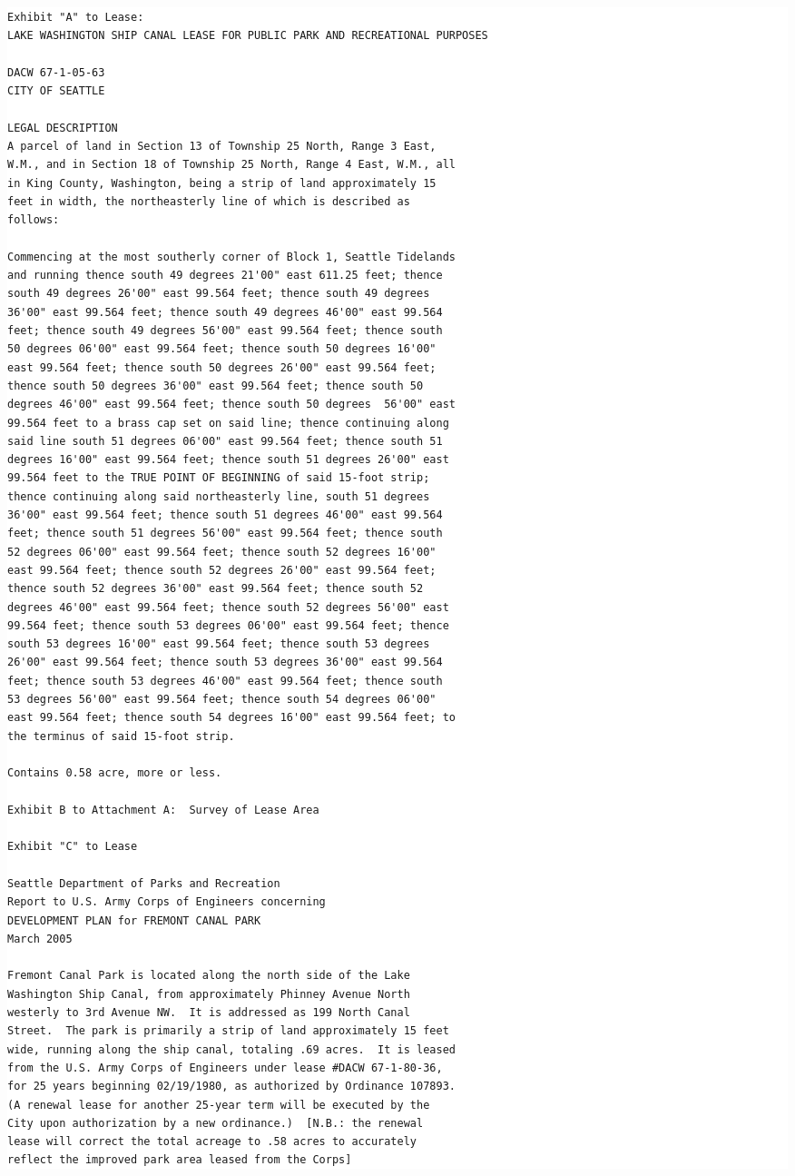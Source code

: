     Exhibit "A" to Lease:  
    LAKE WASHINGTON SHIP CANAL LEASE FOR PUBLIC PARK AND RECREATIONAL PURPOSES  
  
    DACW 67-1-05-63  
    CITY OF SEATTLE  
  
    LEGAL DESCRIPTION  
    A parcel of land in Section 13 of Township 25 North, Range 3 East,  
    W.M., and in Section 18 of Township 25 North, Range 4 East, W.M., all  
    in King County, Washington, being a strip of land approximately 15  
    feet in width, the northeasterly line of which is described as  
    follows:  
  
    Commencing at the most southerly corner of Block 1, Seattle Tidelands  
    and running thence south 49 degrees 21'00" east 611.25 feet; thence  
    south 49 degrees 26'00" east 99.564 feet; thence south 49 degrees  
    36'00" east 99.564 feet; thence south 49 degrees 46'00" east 99.564  
    feet; thence south 49 degrees 56'00" east 99.564 feet; thence south  
    50 degrees 06'00" east 99.564 feet; thence south 50 degrees 16'00"  
    east 99.564 feet; thence south 50 degrees 26'00" east 99.564 feet;  
    thence south 50 degrees 36'00" east 99.564 feet; thence south 50  
    degrees 46'00" east 99.564 feet; thence south 50 degrees  56'00" east  
    99.564 feet to a brass cap set on said line; thence continuing along  
    said line south 51 degrees 06'00" east 99.564 feet; thence south 51  
    degrees 16'00" east 99.564 feet; thence south 51 degrees 26'00" east  
    99.564 feet to the TRUE POINT OF BEGINNING of said 15-foot strip;  
    thence continuing along said northeasterly line, south 51 degrees  
    36'00" east 99.564 feet; thence south 51 degrees 46'00" east 99.564  
    feet; thence south 51 degrees 56'00" east 99.564 feet; thence south  
    52 degrees 06'00" east 99.564 feet; thence south 52 degrees 16'00"  
    east 99.564 feet; thence south 52 degrees 26'00" east 99.564 feet;  
    thence south 52 degrees 36'00" east 99.564 feet; thence south 52  
    degrees 46'00" east 99.564 feet; thence south 52 degrees 56'00" east  
    99.564 feet; thence south 53 degrees 06'00" east 99.564 feet; thence  
    south 53 degrees 16'00" east 99.564 feet; thence south 53 degrees  
    26'00" east 99.564 feet; thence south 53 degrees 36'00" east 99.564  
    feet; thence south 53 degrees 46'00" east 99.564 feet; thence south  
    53 degrees 56'00" east 99.564 feet; thence south 54 degrees 06'00"  
    east 99.564 feet; thence south 54 degrees 16'00" east 99.564 feet; to  
    the terminus of said 15-foot strip.  
  
    Contains 0.58 acre, more or less.  
  
    Exhibit B to Attachment A:  Survey of Lease Area  
  
    Exhibit "C" to Lease  
  
    Seattle Department of Parks and Recreation  
    Report to U.S. Army Corps of Engineers concerning  
    DEVELOPMENT PLAN for FREMONT CANAL PARK  
    March 2005  
  
    Fremont Canal Park is located along the north side of the Lake  
    Washington Ship Canal, from approximately Phinney Avenue North  
    westerly to 3rd Avenue NW.  It is addressed as 199 North Canal  
    Street.  The park is primarily a strip of land approximately 15 feet  
    wide, running along the ship canal, totaling .69 acres.  It is leased  
    from the U.S. Army Corps of Engineers under lease #DACW 67-1-80-36,  
    for 25 years beginning 02/19/1980, as authorized by Ordinance 107893.  
    (A renewal lease for another 25-year term will be executed by the  
    City upon authorization by a new ordinance.)  [N.B.: the renewal  
    lease will correct the total acreage to .58 acres to accurately  
    reflect the improved park area leased from the Corps]  
  